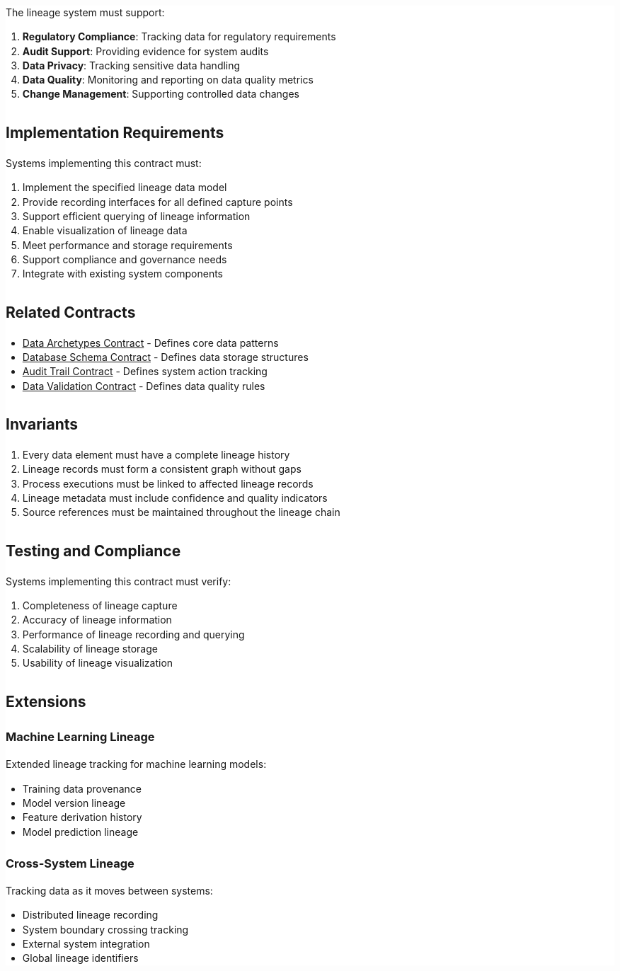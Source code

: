 The lineage system must support:

1. **Regulatory Compliance**: Tracking data for regulatory requirements
2. **Audit Support**: Providing evidence for system audits
3. **Data Privacy**: Tracking sensitive data handling
4. **Data Quality**: Monitoring and reporting on data quality metrics
5. **Change Management**: Supporting controlled data changes

## Implementation Requirements

Systems implementing this contract must:

1. Implement the specified lineage data model
2. Provide recording interfaces for all defined capture points
3. Support efficient querying of lineage information
4. Enable visualization of lineage data
5. Meet performance and storage requirements
6. Support compliance and governance needs
7. Integrate with existing system components

## Related Contracts

- [Data Archetypes Contract](./data_archetypes_contract.md) - Defines core data patterns
- [Database Schema Contract](./database_schema_contract.md) - Defines data storage structures
- [Audit Trail Contract](./audit_trail_contract.md) - Defines system action tracking
- [Data Validation Contract](./data_validation_contract.md) - Defines data quality rules

## Invariants

1. Every data element must have a complete lineage history
2. Lineage records must form a consistent graph without gaps
3. Process executions must be linked to affected lineage records
4. Lineage metadata must include confidence and quality indicators
5. Source references must be maintained throughout the lineage chain

## Testing and Compliance

Systems implementing this contract must verify:

1. Completeness of lineage capture
2. Accuracy of lineage information
3. Performance of lineage recording and querying
4. Scalability of lineage storage
5. Usability of lineage visualization

## Extensions

### Machine Learning Lineage

Extended lineage tracking for machine learning models:

- Training data provenance
- Model version lineage
- Feature derivation history
- Model prediction lineage

### Cross-System Lineage

Tracking data as it moves between systems:

- Distributed lineage recording
- System boundary crossing tracking
- External system integration
- Global lineage identifiers 